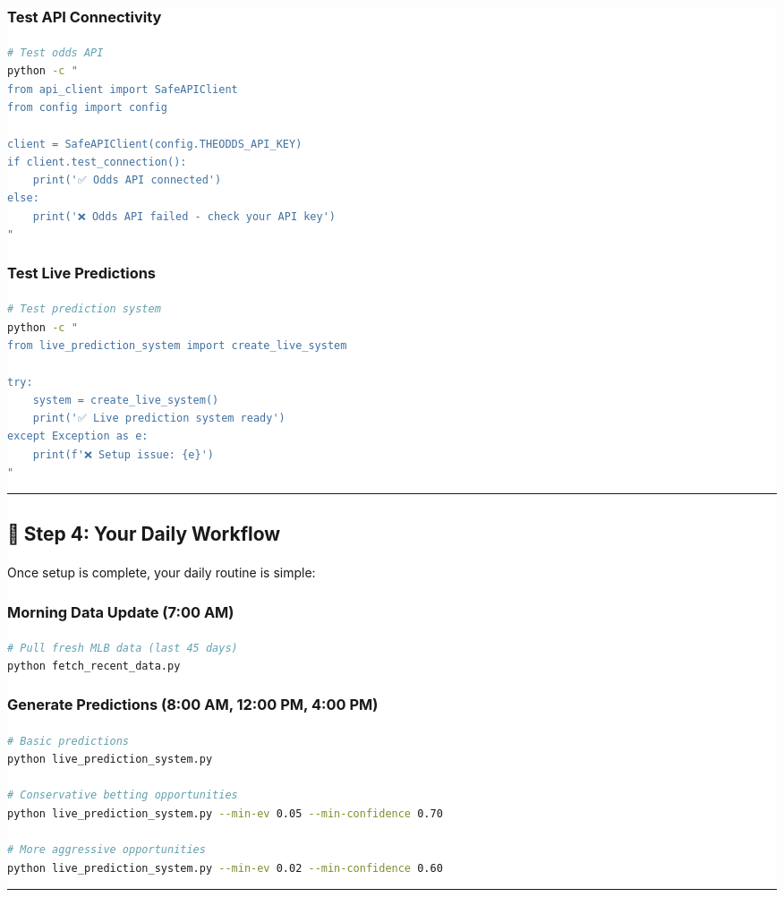 ### Test API Connectivity
```bash
# Test odds API
python -c "
from api_client import SafeAPIClient
from config import config

client = SafeAPIClient(config.THEODDS_API_KEY)
if client.test_connection():
    print('✅ Odds API connected')
else:
    print('❌ Odds API failed - check your API key')
"
```

### Test Live Predictions
```bash
# Test prediction system
python -c "
from live_prediction_system import create_live_system

try:
    system = create_live_system()
    print('✅ Live prediction system ready')
except Exception as e:
    print(f'❌ Setup issue: {e}')
"
```

---

## 🔄 Step 4: Your Daily Workflow

Once setup is complete, your daily routine is simple:

### Morning Data Update (7:00 AM)
```bash
# Pull fresh MLB data (last 45 days)
python fetch_recent_data.py
```

### Generate Predictions (8:00 AM, 12:00 PM, 4:00 PM)
```bash
# Basic predictions
python live_prediction_system.py

# Conservative betting opportunities
python live_prediction_system.py --min-ev 0.05 --min-confidence 0.70

# More aggressive opportunities
python live_prediction_system.py --min-ev 0.02 --min-confidence 0.60
```

---